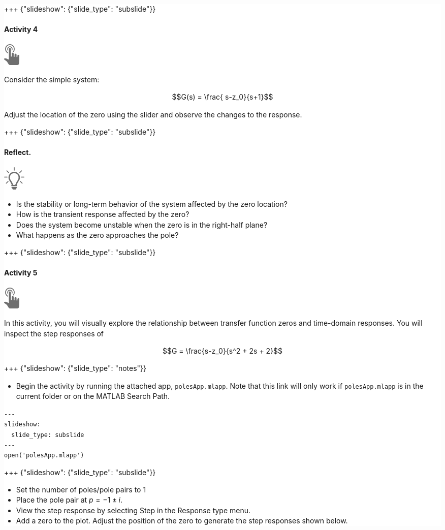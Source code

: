 +++ {"slideshow": {"slide_type": "subslide"}}

#### Activity 4

![activity](images/activity.png)

Consider the simple system:

$$G(s) = \frac{ s-z_0}{s+1}$$

Adjust the location of the zero using the slider and observe the changes to the response.

+++ {"slideshow": {"slide_type": "subslide"}}

#### Reflect.

![reflection](images/reflect.png)

* Is the stability or long-term behavior of the system affected by the zero location?
* How is the transient response affected by the zero?
* Does the system become unstable when the zero is in the right-half plane?
* What happens as the zero approaches the pole?

+++ {"slideshow": {"slide_type": "subslide"}}

#### Activity 5

![activity](images/activity.png)

In this activity, you will visually explore the relationship between transfer function zeros and time-domain responses. You will inspect the step responses of

$$G = \frac{s-z_0}{s^2 + 2s + 2}$$

+++ {"slideshow": {"slide_type": "notes"}}

* Begin the activity by running the attached app, `polesApp.mlapp`. Note that this link will only work if `polesApp.mlapp` is in the current folder or on the MATLAB Search Path.

```{code-cell}
---
slideshow:
  slide_type: subslide
---
open('polesApp.mlapp')
```

+++ {"slideshow": {"slide_type": "subslide"}}

* Set the number of poles/pole pairs to 1
* Place the pole pair at $p = -1 \pm i$.
* View the step response by selecting Step in the Response type menu.
* Add a zero to the plot. Adjust the position of the zero to generate the step responses shown below.
